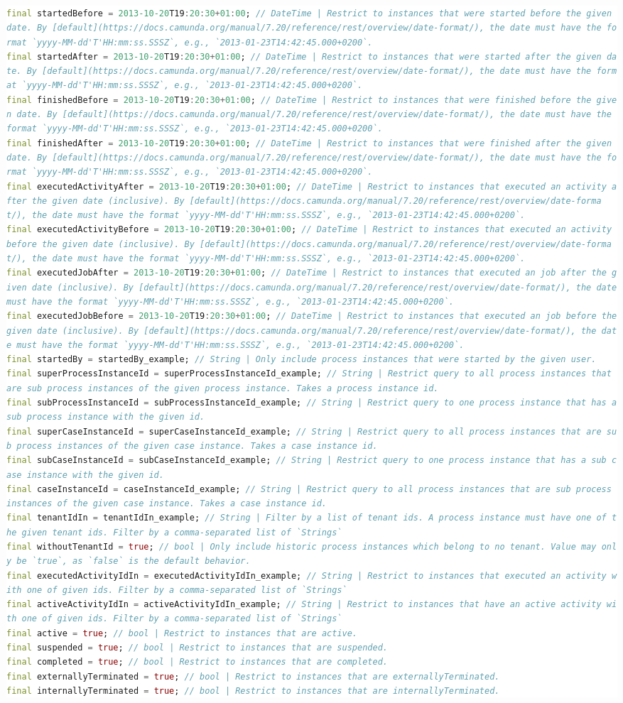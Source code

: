```dart
final startedBefore = 2013-10-20T19:20:30+01:00; // DateTime | Restrict to instances that were started before the given date. By [default](https://docs.camunda.org/manual/7.20/reference/rest/overview/date-format/), the date must have the format `yyyy-MM-dd'T'HH:mm:ss.SSSZ`, e.g., `2013-01-23T14:42:45.000+0200`.
final startedAfter = 2013-10-20T19:20:30+01:00; // DateTime | Restrict to instances that were started after the given date. By [default](https://docs.camunda.org/manual/7.20/reference/rest/overview/date-format/), the date must have the format `yyyy-MM-dd'T'HH:mm:ss.SSSZ`, e.g., `2013-01-23T14:42:45.000+0200`.
final finishedBefore = 2013-10-20T19:20:30+01:00; // DateTime | Restrict to instances that were finished before the given date. By [default](https://docs.camunda.org/manual/7.20/reference/rest/overview/date-format/), the date must have the format `yyyy-MM-dd'T'HH:mm:ss.SSSZ`, e.g., `2013-01-23T14:42:45.000+0200`.
final finishedAfter = 2013-10-20T19:20:30+01:00; // DateTime | Restrict to instances that were finished after the given date. By [default](https://docs.camunda.org/manual/7.20/reference/rest/overview/date-format/), the date must have the format `yyyy-MM-dd'T'HH:mm:ss.SSSZ`, e.g., `2013-01-23T14:42:45.000+0200`.
final executedActivityAfter = 2013-10-20T19:20:30+01:00; // DateTime | Restrict to instances that executed an activity after the given date (inclusive). By [default](https://docs.camunda.org/manual/7.20/reference/rest/overview/date-format/), the date must have the format `yyyy-MM-dd'T'HH:mm:ss.SSSZ`, e.g., `2013-01-23T14:42:45.000+0200`.
final executedActivityBefore = 2013-10-20T19:20:30+01:00; // DateTime | Restrict to instances that executed an activity before the given date (inclusive). By [default](https://docs.camunda.org/manual/7.20/reference/rest/overview/date-format/), the date must have the format `yyyy-MM-dd'T'HH:mm:ss.SSSZ`, e.g., `2013-01-23T14:42:45.000+0200`.
final executedJobAfter = 2013-10-20T19:20:30+01:00; // DateTime | Restrict to instances that executed an job after the given date (inclusive). By [default](https://docs.camunda.org/manual/7.20/reference/rest/overview/date-format/), the date must have the format `yyyy-MM-dd'T'HH:mm:ss.SSSZ`, e.g., `2013-01-23T14:42:45.000+0200`.
final executedJobBefore = 2013-10-20T19:20:30+01:00; // DateTime | Restrict to instances that executed an job before the given date (inclusive). By [default](https://docs.camunda.org/manual/7.20/reference/rest/overview/date-format/), the date must have the format `yyyy-MM-dd'T'HH:mm:ss.SSSZ`, e.g., `2013-01-23T14:42:45.000+0200`.
final startedBy = startedBy_example; // String | Only include process instances that were started by the given user.
final superProcessInstanceId = superProcessInstanceId_example; // String | Restrict query to all process instances that are sub process instances of the given process instance. Takes a process instance id.
final subProcessInstanceId = subProcessInstanceId_example; // String | Restrict query to one process instance that has a sub process instance with the given id.
final superCaseInstanceId = superCaseInstanceId_example; // String | Restrict query to all process instances that are sub process instances of the given case instance. Takes a case instance id.
final subCaseInstanceId = subCaseInstanceId_example; // String | Restrict query to one process instance that has a sub case instance with the given id.
final caseInstanceId = caseInstanceId_example; // String | Restrict query to all process instances that are sub process instances of the given case instance. Takes a case instance id.
final tenantIdIn = tenantIdIn_example; // String | Filter by a list of tenant ids. A process instance must have one of the given tenant ids. Filter by a comma-separated list of `Strings`
final withoutTenantId = true; // bool | Only include historic process instances which belong to no tenant. Value may only be `true`, as `false` is the default behavior.
final executedActivityIdIn = executedActivityIdIn_example; // String | Restrict to instances that executed an activity with one of given ids. Filter by a comma-separated list of `Strings`
final activeActivityIdIn = activeActivityIdIn_example; // String | Restrict to instances that have an active activity with one of given ids. Filter by a comma-separated list of `Strings`
final active = true; // bool | Restrict to instances that are active.
final suspended = true; // bool | Restrict to instances that are suspended.
final completed = true; // bool | Restrict to instances that are completed.
final externallyTerminated = true; // bool | Restrict to instances that are externallyTerminated.
final internallyTerminated = true; // bool | Restrict to instances that are internallyTerminated.
```